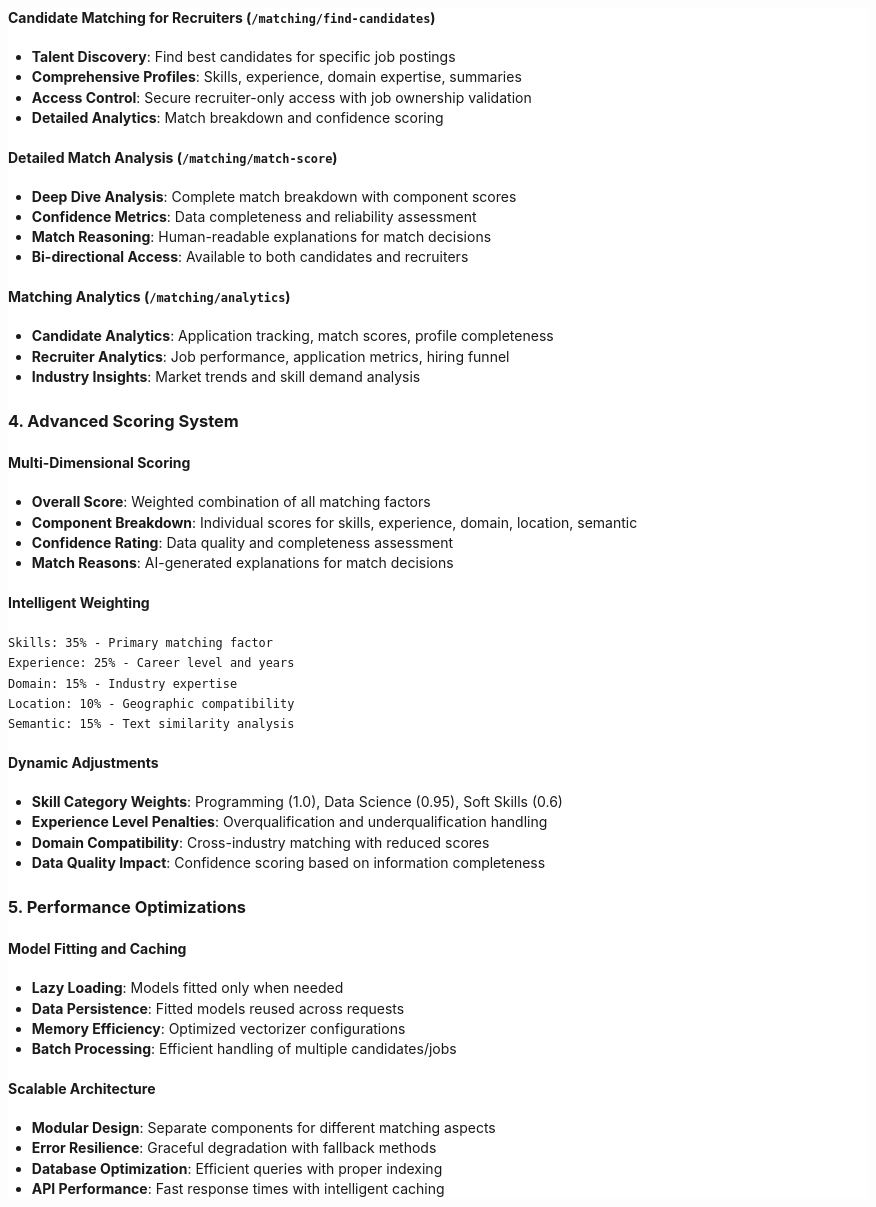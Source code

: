 #### **Candidate Matching for Recruiters** (`/matching/find-candidates`)
- **Talent Discovery**: Find best candidates for specific job postings
- **Comprehensive Profiles**: Skills, experience, domain expertise, summaries
- **Access Control**: Secure recruiter-only access with job ownership validation
- **Detailed Analytics**: Match breakdown and confidence scoring

#### **Detailed Match Analysis** (`/matching/match-score`)
- **Deep Dive Analysis**: Complete match breakdown with component scores
- **Confidence Metrics**: Data completeness and reliability assessment
- **Match Reasoning**: Human-readable explanations for match decisions
- **Bi-directional Access**: Available to both candidates and recruiters

#### **Matching Analytics** (`/matching/analytics`)
- **Candidate Analytics**: Application tracking, match scores, profile completeness
- **Recruiter Analytics**: Job performance, application metrics, hiring funnel
- **Industry Insights**: Market trends and skill demand analysis

### **4. Advanced Scoring System**

#### **Multi-Dimensional Scoring**
- **Overall Score**: Weighted combination of all matching factors
- **Component Breakdown**: Individual scores for skills, experience, domain, location, semantic
- **Confidence Rating**: Data quality and completeness assessment
- **Match Reasons**: AI-generated explanations for match decisions

#### **Intelligent Weighting**
```
Skills: 35% - Primary matching factor
Experience: 25% - Career level and years
Domain: 15% - Industry expertise
Location: 10% - Geographic compatibility
Semantic: 15% - Text similarity analysis
```

#### **Dynamic Adjustments**
- **Skill Category Weights**: Programming (1.0), Data Science (0.95), Soft Skills (0.6)
- **Experience Level Penalties**: Overqualification and underqualification handling
- **Domain Compatibility**: Cross-industry matching with reduced scores
- **Data Quality Impact**: Confidence scoring based on information completeness

### **5. Performance Optimizations**

#### **Model Fitting and Caching**
- **Lazy Loading**: Models fitted only when needed
- **Data Persistence**: Fitted models reused across requests
- **Memory Efficiency**: Optimized vectorizer configurations
- **Batch Processing**: Efficient handling of multiple candidates/jobs

#### **Scalable Architecture**
- **Modular Design**: Separate components for different matching aspects
- **Error Resilience**: Graceful degradation with fallback methods
- **Database Optimization**: Efficient queries with proper indexing
- **API Performance**: Fast response times with intelligent caching
